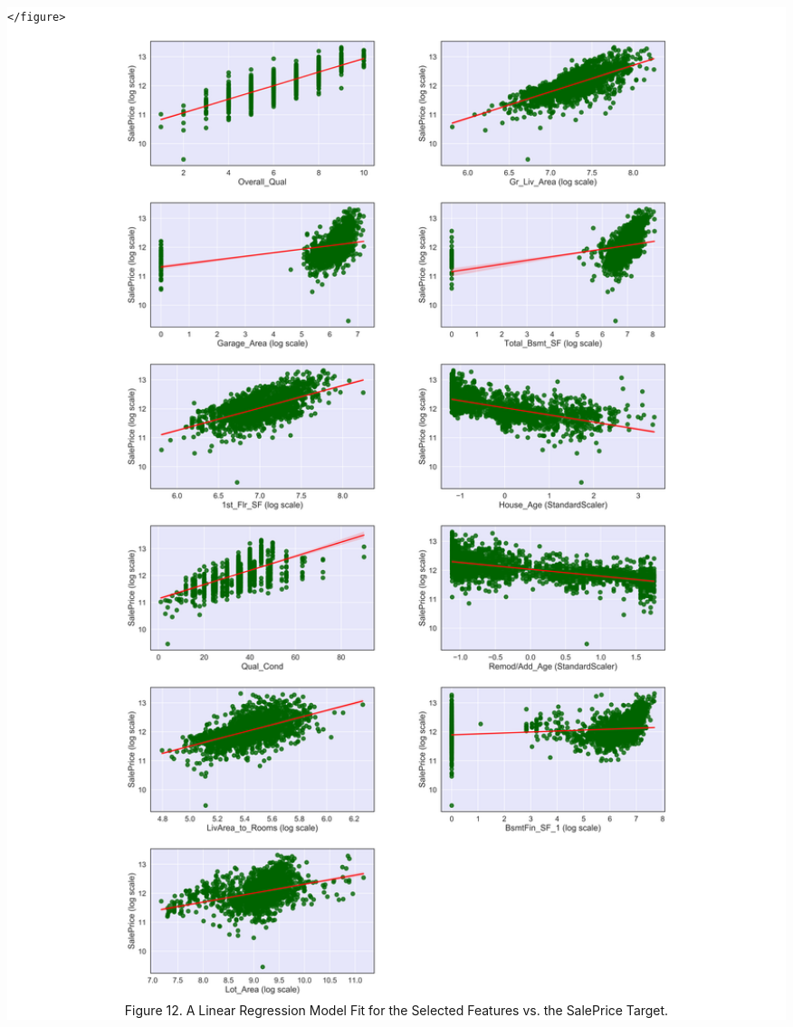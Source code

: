     </figure>
</td>    
<td bgcolor="ghostwhite">
    <figure>
        <center><img src="./images/RegPlot.png" width="600" align=”center” /></center>
        <center><figcaption>Figure 12. A Linear Regression Model Fit for the Selected Features vs. the SalePrice Target. </figcaption></center>  
    </figure> 
</td>
</tr></table>  
